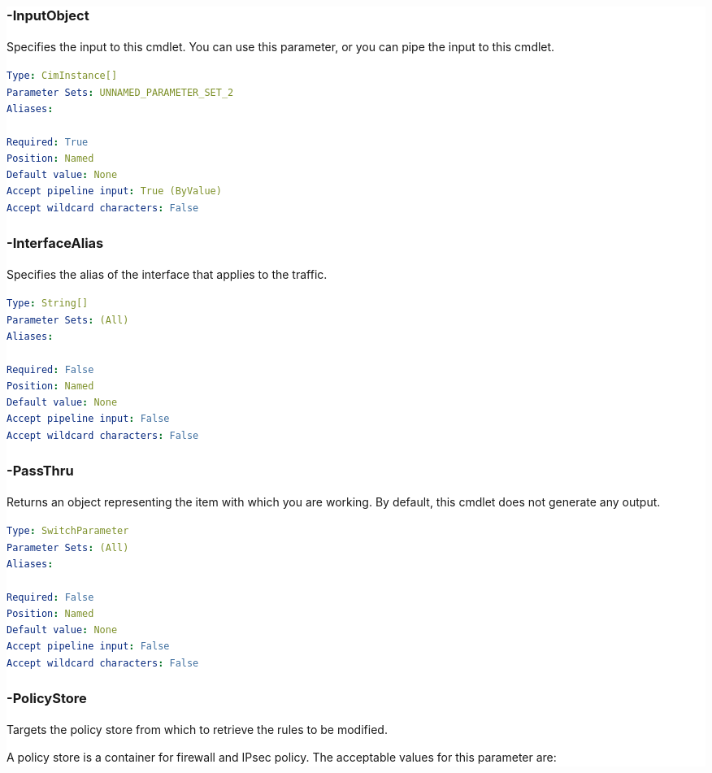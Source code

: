 ### -InputObject
Specifies the input to this cmdlet.
You can use this parameter, or you can pipe the input to this cmdlet.

```yaml
Type: CimInstance[]
Parameter Sets: UNNAMED_PARAMETER_SET_2
Aliases: 

Required: True
Position: Named
Default value: None
Accept pipeline input: True (ByValue)
Accept wildcard characters: False
```

### -InterfaceAlias
Specifies the alias of the interface that applies to the traffic.

```yaml
Type: String[]
Parameter Sets: (All)
Aliases: 

Required: False
Position: Named
Default value: None
Accept pipeline input: False
Accept wildcard characters: False
```

### -PassThru
Returns an object representing the item with which you are working.
By default, this cmdlet does not generate any output.

```yaml
Type: SwitchParameter
Parameter Sets: (All)
Aliases: 

Required: False
Position: Named
Default value: None
Accept pipeline input: False
Accept wildcard characters: False
```

### -PolicyStore
Targets the policy store from which to retrieve the rules to be modified. 

A policy store is a container for firewall and IPsec policy. 
The acceptable values for this parameter are:
